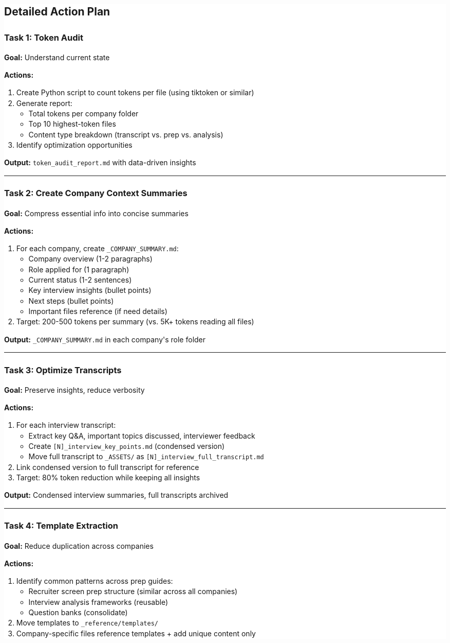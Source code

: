 ## Detailed Action Plan

### Task 1: Token Audit
**Goal:** Understand current state

**Actions:**
1. Create Python script to count tokens per file (using tiktoken or similar)
2. Generate report:
   - Total tokens per company folder
   - Top 10 highest-token files
   - Content type breakdown (transcript vs. prep vs. analysis)
3. Identify optimization opportunities

**Output:** `token_audit_report.md` with data-driven insights

---

### Task 2: Create Company Context Summaries
**Goal:** Compress essential info into concise summaries

**Actions:**
1. For each company, create `_COMPANY_SUMMARY.md`:
   - Company overview (1-2 paragraphs)
   - Role applied for (1 paragraph)
   - Current status (1-2 sentences)
   - Key interview insights (bullet points)
   - Next steps (bullet points)
   - Important files reference (if need details)
2. Target: 200-500 tokens per summary (vs. 5K+ tokens reading all files)

**Output:** `_COMPANY_SUMMARY.md` in each company's role folder

---

### Task 3: Optimize Transcripts
**Goal:** Preserve insights, reduce verbosity

**Actions:**
1. For each interview transcript:
   - Extract key Q&A, important topics discussed, interviewer feedback
   - Create `[N]_interview_key_points.md` (condensed version)
   - Move full transcript to `_ASSETS/` as `[N]_interview_full_transcript.md`
2. Link condensed version to full transcript for reference
3. Target: 80% token reduction while keeping all insights

**Output:** Condensed interview summaries, full transcripts archived

---

### Task 4: Template Extraction
**Goal:** Reduce duplication across companies

**Actions:**
1. Identify common patterns across prep guides:
   - Recruiter screen prep structure (similar across all companies)
   - Interview analysis frameworks (reusable)
   - Question banks (consolidate)
2. Move templates to `_reference/templates/`
3. Company-specific files reference templates + add unique content only
